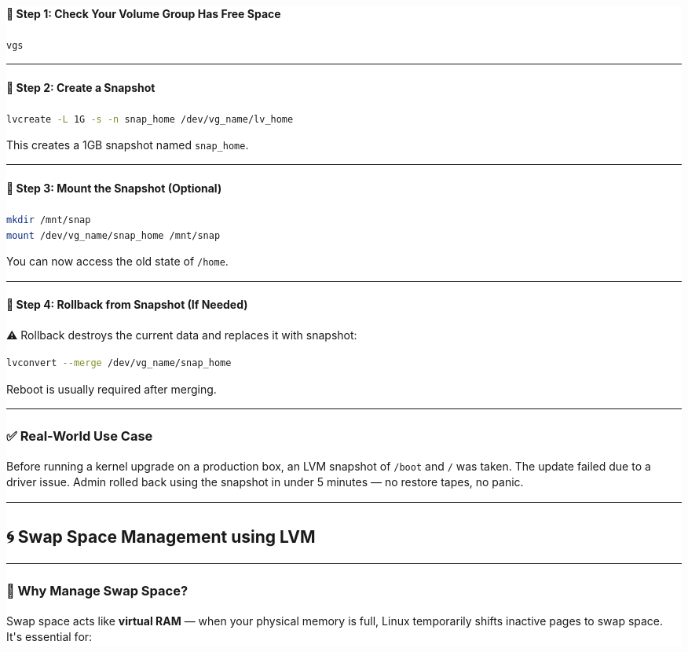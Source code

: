 #### 🔹 Step 1: Check Your Volume Group Has Free Space

```bash
vgs
```

---

#### 🔹 Step 2: Create a Snapshot

```bash
lvcreate -L 1G -s -n snap_home /dev/vg_name/lv_home
```

This creates a 1GB snapshot named `snap_home`.

---

#### 🔹 Step 3: Mount the Snapshot (Optional)

```bash
mkdir /mnt/snap
mount /dev/vg_name/snap_home /mnt/snap
```

You can now access the old state of `/home`.

---

#### 🔹 Step 4: Rollback from Snapshot (If Needed)

⚠️ Rollback destroys the current data and replaces it with snapshot:

```bash
lvconvert --merge /dev/vg_name/snap_home
```

Reboot is usually required after merging.

---

### ✅ Real-World Use Case

Before running a kernel upgrade on a production box, an LVM snapshot of `/boot` and `/` was taken. The update failed due to a driver issue. Admin rolled back using the snapshot in under 5 minutes — no restore tapes, no panic.

---

## 🌀 Swap Space Management using LVM

---

### 🧐 Why Manage Swap Space?

Swap space acts like **virtual RAM** — when your physical memory is full, Linux temporarily shifts inactive pages to swap space. It's essential for:
